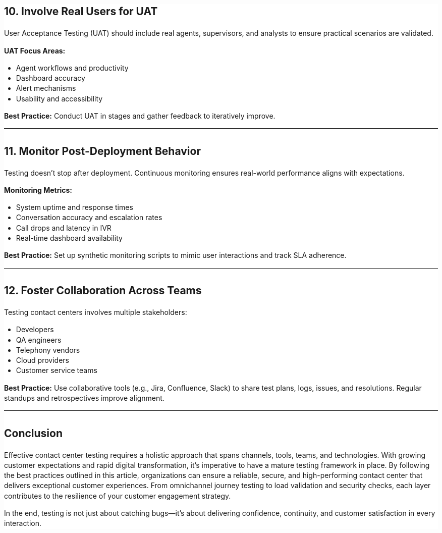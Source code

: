 
## 10. Involve Real Users for UAT

User Acceptance Testing (UAT) should include real agents, supervisors, and analysts to ensure practical scenarios are validated.

**UAT Focus Areas:**

* Agent workflows and productivity
* Dashboard accuracy
* Alert mechanisms
* Usability and accessibility

**Best Practice:** Conduct UAT in stages and gather feedback to iteratively improve.

---

## 11. Monitor Post-Deployment Behavior

Testing doesn’t stop after deployment. Continuous monitoring ensures real-world performance aligns with expectations.

**Monitoring Metrics:**

* System uptime and response times
* Conversation accuracy and escalation rates
* Call drops and latency in IVR
* Real-time dashboard availability

**Best Practice:** Set up synthetic monitoring scripts to mimic user interactions and track SLA adherence.

---

## 12. Foster Collaboration Across Teams

Testing contact centers involves multiple stakeholders:

* Developers
* QA engineers
* Telephony vendors
* Cloud providers
* Customer service teams

**Best Practice:** Use collaborative tools (e.g., Jira, Confluence, Slack) to share test plans, logs, issues, and resolutions. Regular standups and retrospectives improve alignment.

---

## Conclusion

Effective contact center testing requires a holistic approach that spans channels, tools, teams, and technologies. With growing customer expectations and rapid digital transformation, it’s imperative to have a mature testing framework in place. By following the best practices outlined in this article, organizations can ensure a reliable, secure, and high-performing contact center that delivers exceptional customer experiences. From omnichannel journey testing to load validation and security checks, each layer contributes to the resilience of your customer engagement strategy.

In the end, testing is not just about catching bugs—it’s about delivering confidence, continuity, and customer satisfaction in every interaction.
